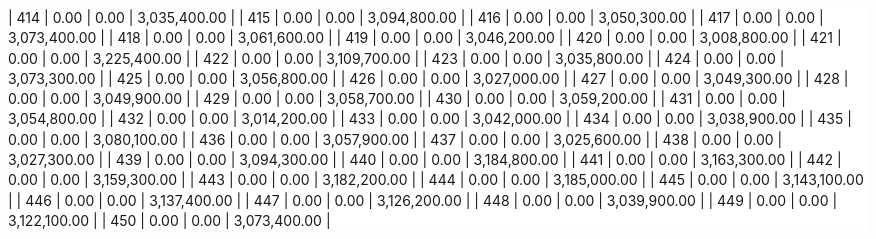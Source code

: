 |             414 |            0.00 |            0.00 |    3,035,400.00 |
|             415 |            0.00 |            0.00 |    3,094,800.00 |
|             416 |            0.00 |            0.00 |    3,050,300.00 |
|             417 |            0.00 |            0.00 |    3,073,400.00 |
|             418 |            0.00 |            0.00 |    3,061,600.00 |
|             419 |            0.00 |            0.00 |    3,046,200.00 |
|             420 |            0.00 |            0.00 |    3,008,800.00 |
|             421 |            0.00 |            0.00 |    3,225,400.00 |
|             422 |            0.00 |            0.00 |    3,109,700.00 |
|             423 |            0.00 |            0.00 |    3,035,800.00 |
|             424 |            0.00 |            0.00 |    3,073,300.00 |
|             425 |            0.00 |            0.00 |    3,056,800.00 |
|             426 |            0.00 |            0.00 |    3,027,000.00 |
|             427 |            0.00 |            0.00 |    3,049,300.00 |
|             428 |            0.00 |            0.00 |    3,049,900.00 |
|             429 |            0.00 |            0.00 |    3,058,700.00 |
|             430 |            0.00 |            0.00 |    3,059,200.00 |
|             431 |            0.00 |            0.00 |    3,054,800.00 |
|             432 |            0.00 |            0.00 |    3,014,200.00 |
|             433 |            0.00 |            0.00 |    3,042,000.00 |
|             434 |            0.00 |            0.00 |    3,038,900.00 |
|             435 |            0.00 |            0.00 |    3,080,100.00 |
|             436 |            0.00 |            0.00 |    3,057,900.00 |
|             437 |            0.00 |            0.00 |    3,025,600.00 |
|             438 |            0.00 |            0.00 |    3,027,300.00 |
|             439 |            0.00 |            0.00 |    3,094,300.00 |
|             440 |            0.00 |            0.00 |    3,184,800.00 |
|             441 |            0.00 |            0.00 |    3,163,300.00 |
|             442 |            0.00 |            0.00 |    3,159,300.00 |
|             443 |            0.00 |            0.00 |    3,182,200.00 |
|             444 |            0.00 |            0.00 |    3,185,000.00 |
|             445 |            0.00 |            0.00 |    3,143,100.00 |
|             446 |            0.00 |            0.00 |    3,137,400.00 |
|             447 |            0.00 |            0.00 |    3,126,200.00 |
|             448 |            0.00 |            0.00 |    3,039,900.00 |
|             449 |            0.00 |            0.00 |    3,122,100.00 |
|             450 |            0.00 |            0.00 |    3,073,400.00 |